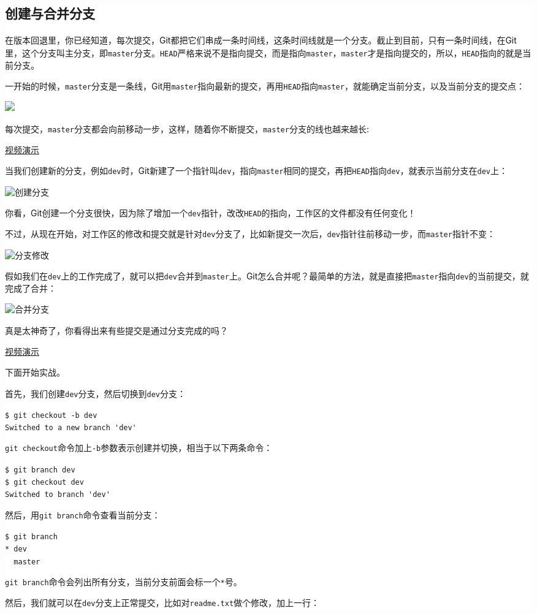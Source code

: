 ## 创建与合并分支

在版本回退里，你已经知道，每次提交，Git都把它们串成一条时间线，这条时间线就是一个分支。截止到目前，只有一条时间线，在Git里，这个分支叫主分支，即``master``分支。``HEAD``严格来说不是指向提交，而是指向``master``，``master``才是指向提交的，所以，``HEAD``指向的就是当前分支。

一开始的时候，``master``分支是一条线，Git用``master``指向最新的提交，再用``HEAD``指向``master``，就能确定当前分支，以及当前分支的提交点：

![](https://cdn.liaoxuefeng.com/cdn/files/attachments/0013849087937492135fbf4bbd24dfcbc18349a8a59d36d000/0)

每次提交，``master``分支都会向前移动一步，这样，随着你不断提交，``master``分支的线也越来越长:

[视频演示](http://liaoxuefeng.gitee.io/git-resources/master-branch-forward.mp4)

当我们创建新的分支，例如``dev``时，Git新建了一个指针叫``dev``，指向``master``相同的提交，再把``HEAD``指向``dev``，就表示当前分支在``dev``上：

![创建分支](https://cdn.liaoxuefeng.com/cdn/files/attachments/001384908811773187a597e2d844eefb11f5cf5d56135ca000/0)

你看，Git创建一个分支很快，因为除了增加一个``dev``指针，改改``HEAD``的指向，工作区的文件都没有任何变化！

不过，从现在开始，对工作区的修改和提交就是针对``dev``分支了，比如新提交一次后，``dev``指针往前移动一步，而``master``指针不变：

![分支修改](https://cdn.liaoxuefeng.com/cdn/files/attachments/0013849088235627813efe7649b4f008900e5365bb72323000/0)

假如我们在``dev``上的工作完成了，就可以把``dev``合并到``master``上。Git怎么合并呢？最简单的方法，就是直接把``master``指向``dev``的当前提交，就完成了合并：

![合并分支](https://cdn.liaoxuefeng.com/cdn/files/attachments/001384908867187c83ca970bf0f46efa19badad99c40235000/0)

真是太神奇了，你看得出来有些提交是通过分支完成的吗？

[视频演示](http://liaoxuefeng.gitee.io/git-resources/master-and-dev-ff.mp4)


下面开始实战。

首先，我们创建``dev``分支，然后切换到``dev``分支：

```
$ git checkout -b dev
Switched to a new branch 'dev'
```

``git checkout``命令加上``-b``参数表示创建并切换，相当于以下两条命令：

```
$ git branch dev
$ git checkout dev
Switched to branch 'dev'
```

然后，用``git branch``命令查看当前分支：

```
$ git branch
* dev
  master
```

``git branch``命令会列出所有分支，当前分支前面会标一个``*``号。

然后，我们就可以在``dev``分支上正常提交，比如对``readme.txt``做个修改，加上一行：
